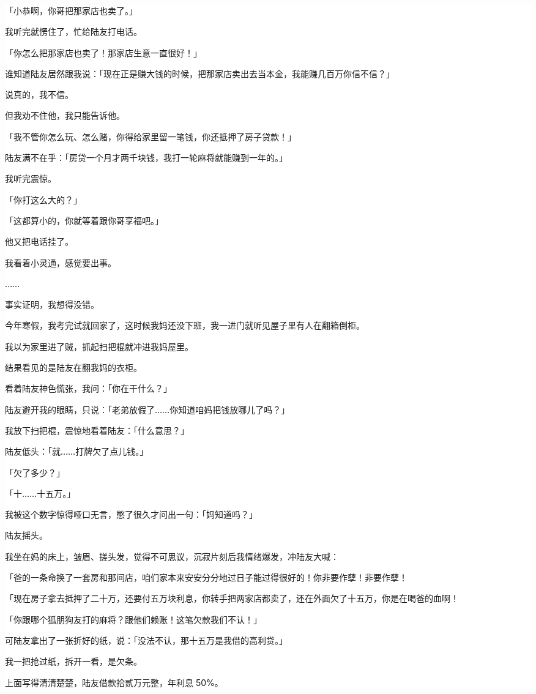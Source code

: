 「小恭啊，你哥把那家店也卖了。」

我听完就愣住了，忙给陆友打电话。

「你怎么把那家店也卖了！那家店生意一直很好！」

谁知道陆友居然跟我说：「现在正是赚大钱的时候，把那家店卖出去当本金，我能赚几百万你信不信？」

说真的，我不信。

但我劝不住他，我只能告诉他。

「我不管你怎么玩、怎么赌，你得给家里留一笔钱，你还抵押了房子贷款！」

陆友满不在乎：「房贷一个月才两千块钱，我打一轮麻将就能赚到一年的。」

我听完震惊。

「你打这么大的？」

「这都算小的，你就等着跟你哥享福吧。」

他又把电话挂了。

我看着小灵通，感觉要出事。

……

事实证明，我想得没错。

今年寒假，我考完试就回家了，这时候我妈还没下班，我一进门就听见屋子里有人在翻箱倒柜。

我以为家里进了贼，抓起扫把棍就冲进我妈屋里。

结果看见的是陆友在翻我妈的衣柜。

看着陆友神色慌张，我问：「你在干什么？」

陆友避开我的眼睛，只说：「老弟放假了……你知道咱妈把钱放哪儿了吗？」

我放下扫把棍，震惊地看着陆友：「什么意思？」

陆友低头：「就……打牌欠了点儿钱。」

「欠了多少？」

「十……十五万。」

我被这个数字惊得哑口无言，憋了很久才问出一句：「妈知道吗？」

陆友摇头。

我坐在妈的床上，皱眉、搓头发，觉得不可思议，沉寂片刻后我情绪爆发，冲陆友大喊：

「爸的一条命换了一套房和那间店，咱们家本来安安分分地过日子能过得很好的！你非要作孽！非要作孽！

「现在房子拿去抵押了二十万，还要付五万块利息，你转手把两家店都卖了，还在外面欠了十五万，你是在喝爸的血啊！

「你跟哪个狐朋狗友打的麻将？跟他们赖账！这笔欠款我们不认！」

可陆友拿出了一张折好的纸，说：「没法不认，那十五万是我借的高利贷。」

我一把抢过纸，拆开一看，是欠条。

上面写得清清楚楚，陆友借款拾贰万元整，年利息 50%。
